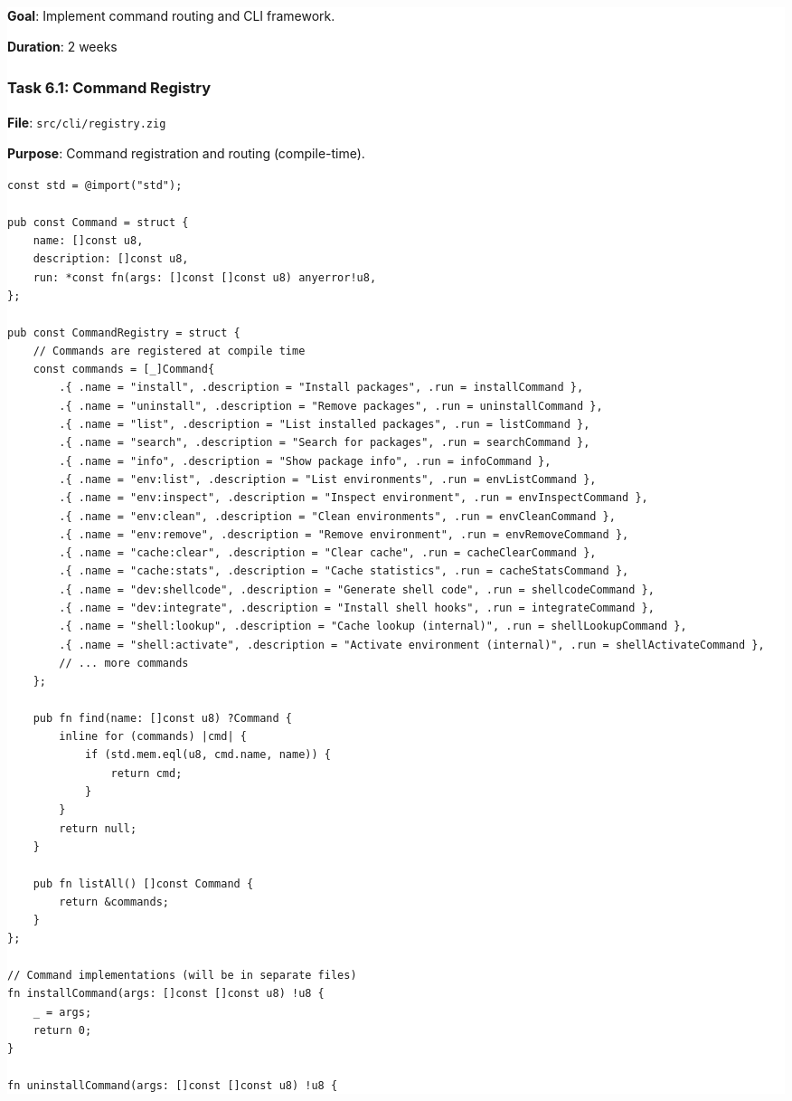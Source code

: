 **Goal**: Implement command routing and CLI framework.

**Duration**: 2 weeks

### Task 6.1: Command Registry

**File**: `src/cli/registry.zig`

**Purpose**: Command registration and routing (compile-time).

```zig
const std = @import("std");

pub const Command = struct {
    name: []const u8,
    description: []const u8,
    run: *const fn(args: []const []const u8) anyerror!u8,
};

pub const CommandRegistry = struct {
    // Commands are registered at compile time
    const commands = [_]Command{
        .{ .name = "install", .description = "Install packages", .run = installCommand },
        .{ .name = "uninstall", .description = "Remove packages", .run = uninstallCommand },
        .{ .name = "list", .description = "List installed packages", .run = listCommand },
        .{ .name = "search", .description = "Search for packages", .run = searchCommand },
        .{ .name = "info", .description = "Show package info", .run = infoCommand },
        .{ .name = "env:list", .description = "List environments", .run = envListCommand },
        .{ .name = "env:inspect", .description = "Inspect environment", .run = envInspectCommand },
        .{ .name = "env:clean", .description = "Clean environments", .run = envCleanCommand },
        .{ .name = "env:remove", .description = "Remove environment", .run = envRemoveCommand },
        .{ .name = "cache:clear", .description = "Clear cache", .run = cacheClearCommand },
        .{ .name = "cache:stats", .description = "Cache statistics", .run = cacheStatsCommand },
        .{ .name = "dev:shellcode", .description = "Generate shell code", .run = shellcodeCommand },
        .{ .name = "dev:integrate", .description = "Install shell hooks", .run = integrateCommand },
        .{ .name = "shell:lookup", .description = "Cache lookup (internal)", .run = shellLookupCommand },
        .{ .name = "shell:activate", .description = "Activate environment (internal)", .run = shellActivateCommand },
        // ... more commands
    };

    pub fn find(name: []const u8) ?Command {
        inline for (commands) |cmd| {
            if (std.mem.eql(u8, cmd.name, name)) {
                return cmd;
            }
        }
        return null;
    }

    pub fn listAll() []const Command {
        return &commands;
    }
};

// Command implementations (will be in separate files)
fn installCommand(args: []const []const u8) !u8 {
    _ = args;
    return 0;
}

fn uninstallCommand(args: []const []const u8) !u8 {
```